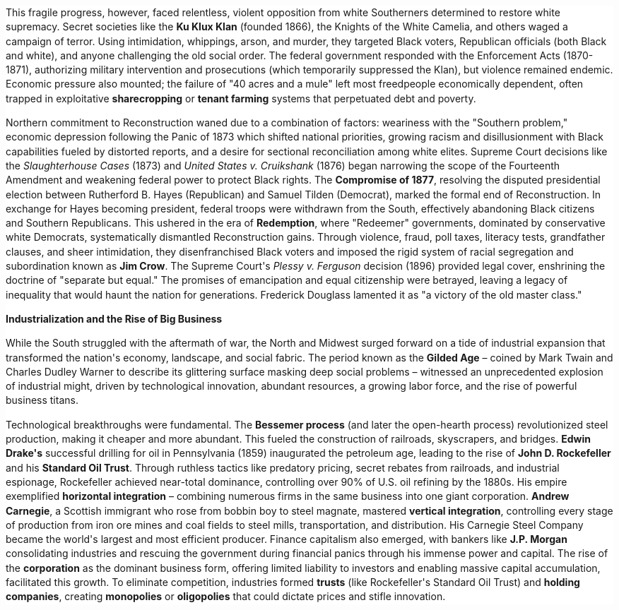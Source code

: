 This fragile progress, however, faced relentless, violent opposition from white Southerners determined to restore white supremacy. Secret societies like the **Ku Klux Klan** (founded 1866), the Knights of the White Camelia, and others waged a campaign of terror. Using intimidation, whippings, arson, and murder, they targeted Black voters, Republican officials (both Black and white), and anyone challenging the old social order. The federal government responded with the Enforcement Acts (1870-1871), authorizing military intervention and prosecutions (which temporarily suppressed the Klan), but violence remained endemic. Economic pressure also mounted; the failure of "40 acres and a mule" left most freedpeople economically dependent, often trapped in exploitative **sharecropping** or **tenant farming** systems that perpetuated debt and poverty.

Northern commitment to Reconstruction waned due to a combination of factors: weariness with the "Southern problem," economic depression following the Panic of 1873 which shifted national priorities, growing racism and disillusionment with Black capabilities fueled by distorted reports, and a desire for sectional reconciliation among white elites. Supreme Court decisions like the *Slaughterhouse Cases* (1873) and *United States v. Cruikshank* (1876) began narrowing the scope of the Fourteenth Amendment and weakening federal power to protect Black rights. The **Compromise of 1877**, resolving the disputed presidential election between Rutherford B. Hayes (Republican) and Samuel Tilden (Democrat), marked the formal end of Reconstruction. In exchange for Hayes becoming president, federal troops were withdrawn from the South, effectively abandoning Black citizens and Southern Republicans. This ushered in the era of **Redemption**, where "Redeemer" governments, dominated by conservative white Democrats, systematically dismantled Reconstruction gains. Through violence, fraud, poll taxes, literacy tests, grandfather clauses, and sheer intimidation, they disenfranchised Black voters and imposed the rigid system of racial segregation and subordination known as **Jim Crow**. The Supreme Court's *Plessy v. Ferguson* decision (1896) provided legal cover, enshrining the doctrine of "separate but equal." The promises of emancipation and equal citizenship were betrayed, leaving a legacy of inequality that would haunt the nation for generations. Frederick Douglass lamented it as "a victory of the old master class."

**Industrialization and the Rise of Big Business**

While the South struggled with the aftermath of war, the North and Midwest surged forward on a tide of industrial expansion that transformed the nation's economy, landscape, and social fabric. The period known as the **Gilded Age** – coined by Mark Twain and Charles Dudley Warner to describe its glittering surface masking deep social problems – witnessed an unprecedented explosion of industrial might, driven by technological innovation, abundant resources, a growing labor force, and the rise of powerful business titans.

Technological breakthroughs were fundamental. The **Bessemer process** (and later the open-hearth process) revolutionized steel production, making it cheaper and more abundant. This fueled the construction of railroads, skyscrapers, and bridges. **Edwin Drake's** successful drilling for oil in Pennsylvania (1859) inaugurated the petroleum age, leading to the rise of **John D. Rockefeller** and his **Standard Oil Trust**. Through ruthless tactics like predatory pricing, secret rebates from railroads, and industrial espionage, Rockefeller achieved near-total dominance, controlling over 90% of U.S. oil refining by the 1880s. His empire exemplified **horizontal integration** – combining numerous firms in the same business into one giant corporation. **Andrew Carnegie**, a Scottish immigrant who rose from bobbin boy to steel magnate, mastered **vertical integration**, controlling every stage of production from iron ore mines and coal fields to steel mills, transportation, and distribution. His Carnegie Steel Company became the world's largest and most efficient producer. Finance capitalism also emerged, with bankers like **J.P. Morgan** consolidating industries and rescuing the government during financial panics through his immense power and capital. The rise of the **corporation** as the dominant business form, offering limited liability to investors and enabling massive capital accumulation, facilitated this growth. To eliminate competition, industries formed **trusts** (like Rockefeller's Standard Oil Trust) and **holding companies**, creating **monopolies** or **oligopolies** that could dictate prices and stifle innovation.
